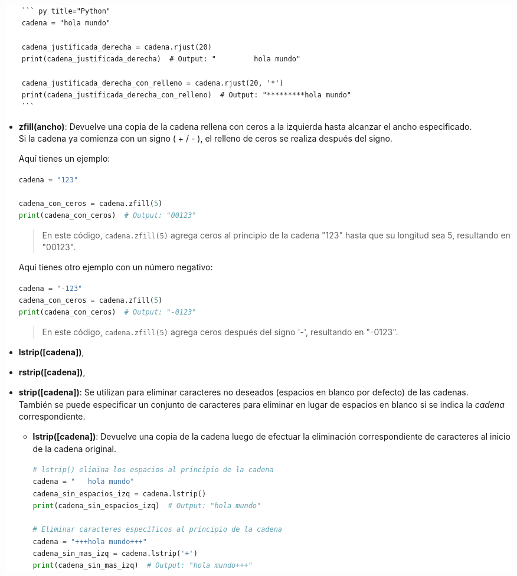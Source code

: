         ``` py title="Python"
        cadena = "hola mundo"

        cadena_justificada_derecha = cadena.rjust(20)
        print(cadena_justificada_derecha)  # Output: "         hola mundo"

        cadena_justificada_derecha_con_relleno = cadena.rjust(20, '*')
        print(cadena_justificada_derecha_con_relleno)  # Output: "*********hola mundo"
        ```

* **zfill(ancho)**: Devuelve una copia de la cadena rellena con ceros a la izquierda hasta alcanzar el ancho especificado.  
Si la cadena ya comienza con un signo ( + / - ), el relleno de ceros se realiza después del signo.

    Aquí tienes un ejemplo:

    ``` py title="Python"
    cadena = "123"

    cadena_con_ceros = cadena.zfill(5)
    print(cadena_con_ceros)  # Output: "00123"
    ```
    
    > En este código, `cadena.zfill(5)` agrega ceros al principio de la cadena "123" hasta que su longitud sea 5, resultando en "00123".

    Aquí tienes otro ejemplo con un número negativo:

    ``` py title="Python"
    cadena = "-123"
    cadena_con_ceros = cadena.zfill(5)
    print(cadena_con_ceros)  # Output: "-0123"
    ```
    
    > En este código, `cadena.zfill(5)` agrega ceros después del signo '-', resultando en "-0123".

* **lstrip([cadena])**,
* **rstrip([cadena])**,
* **strip([cadena])**: Se utilizan para eliminar caracteres no deseados (espacios en blanco por defecto) de las cadenas.  
También se puede especificar un conjunto de caracteres para eliminar en lugar de espacios en blanco si se indica la _cadena_ correspondiente.
  
    * **lstrip([cadena])**: Devuelve una copia de la cadena luego de efectuar la eliminación correspondiente de caracteres al inicio de la cadena original.
    
        ``` py title="Python"
        # lstrip() elimina los espacios al principio de la cadena
        cadena = "   hola mundo"
        cadena_sin_espacios_izq = cadena.lstrip()
        print(cadena_sin_espacios_izq)  # Output: "hola mundo"

        # Eliminar caracteres específicos al principio de la cadena
        cadena = "+++hola mundo+++"
        cadena_sin_mas_izq = cadena.lstrip('+')
        print(cadena_sin_mas_izq)  # Output: "hola mundo+++"
        ```
